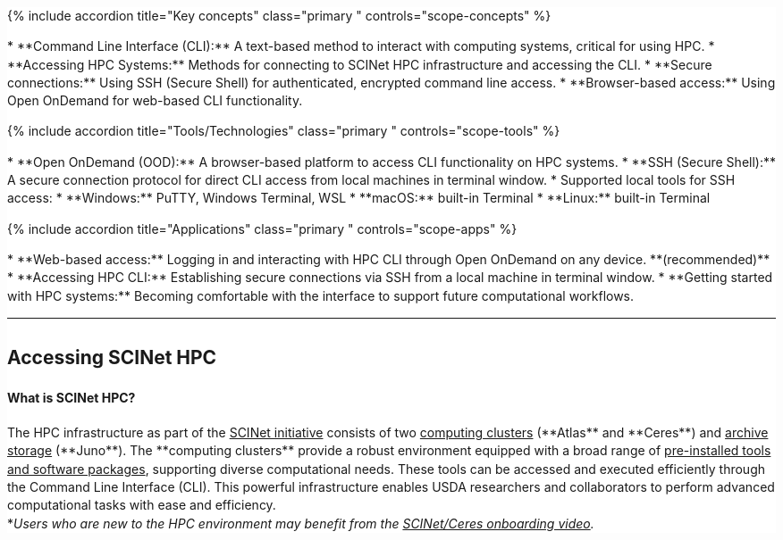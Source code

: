 <div class="usa-accordion">

{% include accordion title="Key concepts" class="primary " controls="scope-concepts" %}
<div id="scope-concepts" class="accordion_content" markdown="1">
* **Command Line Interface (CLI):** A text-based method to interact with computing systems, critical for using HPC.
* **Accessing HPC Systems:** Methods for connecting to SCINet HPC infrastructure and accessing the CLI.
  * **Secure connections:** Using SSH (Secure Shell) for authenticated, encrypted command line access.
  * **Browser-based access:** Using Open OnDemand for web-based CLI functionality.
</div>

{% include accordion title="Tools/Technologies" class="primary " controls="scope-tools" %} 
<div id="scope-tools" class="accordion_content" markdown="1">
* **Open OnDemand (OOD):** A browser-based platform to access CLI functionality on HPC systems.
* **SSH (Secure Shell):** A secure connection protocol for direct CLI access from local machines in terminal window.
* Supported local tools for SSH access:
  * **Windows:** PuTTY, Windows Terminal, WSL
  * **macOS:** built-in Terminal
  * **Linux:** built-in Terminal
</div>

{% include accordion title="Applications" class="primary " controls="scope-apps" %} 
<div id="scope-apps" class="accordion_content" markdown="1">    
* **Web-based access:** Logging in and interacting with HPC CLI through Open OnDemand on any device. **(recommended)**
* **Accessing HPC CLI:** Establishing secure connections via SSH from a local machine in terminal window.
* **Getting started with HPC systems:** Becoming comfortable with the interface to support future computational workflows.
</div>
</div>


----

## Accessing SCINet HPC


<div id="info-alerts-0" class="highlighted highlighted--info ">
<div class="highlighted__body" markdown="1">
<h4 class="highlighted__heading">What is SCINet HPC?</h4>
The HPC infrastructure as part of the <a href="https://scinet.usda.gov/" target="_blank">SCINet initiative</a> consists of two <a href="https://scinet.usda.gov/guides/resources/#scinet-computing-resources/" target="_blank">computing clusters</a> (**Atlas** and **Ceres**) and <a href="https://scinet.usda.gov/guides/data/storage#juno-archive-storage" target="_blank">archive storage</a>  (**Juno**).
The **computing clusters** provide a robust environment equipped with a broad range of <a href="https://scinet.usda.gov/guides/start#software" target="_blank">pre-installed tools and software packages</a>,  
supporting diverse computational needs. These tools can be accessed and executed efficiently through the Command Line Interface (CLI). 
This powerful infrastructure enables USDA researchers and collaborators to perform advanced computational tasks with ease and efficiency. <br>
*<em>Users who are new to the HPC environment may benefit from the <a href="https://www.youtube.com/watch?v=d7oKSL4aitw" target="_blank">SCINet/Ceres onboarding video</a>.</em>
</div>
</div>
